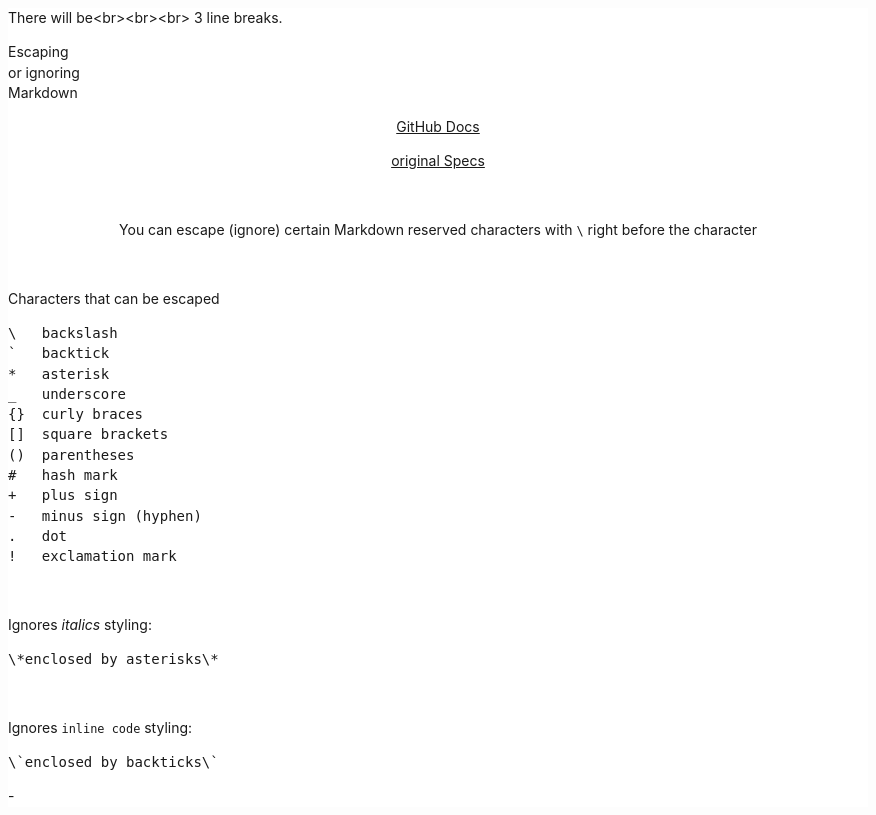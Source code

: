 There will be&lt;br&gt;&lt;br&gt;&lt;br&gt;
3 line breaks.
</pre>
    </td>
    <!--- Output --->

</tr>



<tr>
    <!---- Name ---->
    <td align="center">Escaping<br>or ignoring<br>Markdown</td>
    <!-- Markdown -->
    <td>
<p align="center"><a href="https://docs.github.com/en/get-started/writing-on-github/getting-started-with-writing-and-formatting-on-github/basic-writing-and-formatting-syntax#ignoring-markdown-formatting">GitHub Docs</a></p>
<p align="center"><a href="https://daringfireball.net/projects/markdown/syntax#backslash">original Specs</a></p>
<br>
<p align="center" class="extended">You can escape (ignore) certain Markdown reserved characters with <code>\</code> right before the character</p>
<br>
<p>Characters that can be escaped</p>
<pre lang="markdown">
\   backslash
`   backtick
*   asterisk
_   underscore
{}  curly braces
[]  square brackets
()  parentheses
#   hash mark
+   plus sign
-   minus sign (hyphen)
.   dot
!   exclamation mark
</pre>
<br>
<p>Ignores <i>italics</i> styling:</p>
<pre lang="markdown">
\*enclosed by asterisks\*
</pre>
<br>
<p>Ignores <code>inline code</code> styling:</p>
<pre lang="markdown">
\`enclosed by backticks\`
</pre>
    </td>
    <!---- HTML ---->
    <td align="center">-</td>
    <!--- Output --->

